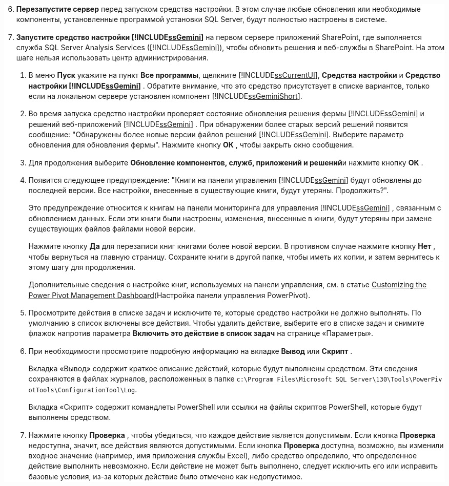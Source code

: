6.  **Перезапустите сервер** перед запуском средства настройки. В этом случае любые обновления или необходимые компоненты, установленные программой установки SQL Server, будут полностью настроены в системе.  
  
7.  **Запустите средство настройки [!INCLUDE[ssGemini](../../includes/ssgemini-md.md)]** на первом сервере приложений SharePoint, где выполняется служба SQL Server Analysis Services ([!INCLUDE[ssGemini](../../includes/ssgemini-md.md)]), чтобы обновить решения и веб-службы в SharePoint. На этом шаге нельзя использовать центр администрирования.  
  
    1.  В меню **Пуск** укажите на пункт **Все программы**, щелкните [!INCLUDE[ssCurrentUI](../../includes/sscurrentui-md.md)], **Средства настройки** и **Средство настройки [!INCLUDE[ssGemini](../../includes/ssgemini-md.md)]** . Обратите внимание, что это средство присутствует в списке вариантов, только если на локальном сервере установлен компонент [!INCLUDE[ssGeminiShort](../../includes/ssgeminishort-md.md)].  
  
    2.  Во время запуска средство настройки проверяет состояние обновления решения фермы [!INCLUDE[ssGemini](../../includes/ssgemini-md.md)] и решений веб-приложений [!INCLUDE[ssGemini](../../includes/ssgemini-md.md)] . При обнаружении более старых версий решений появится сообщение: "Обнаружены более новые версии файлов решений [!INCLUDE[ssGemini](../../includes/ssgemini-md.md)]. Выберите параметр обновления для обновления фермы". Нажмите кнопку **OК** , чтобы закрыть окно сообщения.  
  
    3.  Для продолжения выберите **Обновление компонентов, служб, приложений и решений**и нажмите кнопку **ОК** .  
  
    4.  Появится следующее предупреждение: "Книги на панели управления [!INCLUDE[ssGemini](../../includes/ssgemini-md.md)] будут обновлены до последней версии. Все настройки, внесенные в существующие книги, будут утеряны. Продолжить?".  
  
         Это предупреждение относится к книгам на панели мониторинга для управления [!INCLUDE[ssGemini](../../includes/ssgemini-md.md)] , связанным с обновлением данных. Если эти книги были настроены, изменения, внесенные в книги, будут утеряны при замене существующих файлов файлами новой версии.  
  
         Нажмите кнопку **Да** для перезаписи книг книгами более новой версии. В противном случае нажмите кнопку **Нет** , чтобы вернуться на главную страницу. Сохраните книги в другой папке, чтобы иметь их копии, и затем вернитесь к этому шагу для продолжения.  
  
         Дополнительные сведения о настройке книг, используемых на панели управления, см. в статье [Customizing the Power Pivot Management Dashboard](https://go.microsoft.com/fwlink/?linkID=229639)(Настройка панели управления PowerPivot).  
  
    5.  Просмотрите действия в списке задач и исключите те, которые средство настройки не должно выполнять. По умолчанию в список включены все действия. Чтобы удалить действие, выберите его в списке задач и снимите флажок напротив параметра **Включить это действие в список задач** на странице «Параметры».  
  
    6.  При необходимости просмотрите подробную информацию на вкладке **Вывод** или **Скрипт** .  
  
         Вкладка «Вывод» содержит краткое описание действий, которые будут выполнены средством. Эти сведения сохраняются в файлах журналов, расположенных в папке `c:\Program Files\Microsoft SQL Server\130\Tools\PowerPivotTools\ConfigurationTool\Log`.  
  
         Вкладка «Скрипт» содержит командлеты PowerShell или ссылки на файлы скриптов PowerShell, которые будут выполнены средством.  
  
    7.  Нажмите кнопку **Проверка** , чтобы убедиться, что каждое действие является допустимым. Если кнопка **Проверка** недоступна, значит, все действия являются допустимыми. Если кнопка **Проверка** доступна, возможно, вы изменили входное значение (например, имя приложения службы Excel), либо средство определило, что определенное действие выполнить невозможно. Если действие не может быть выполнено, следует исключить его или исправить базовые условия, из-за которых действие было отмечено как недопустимое.  
  